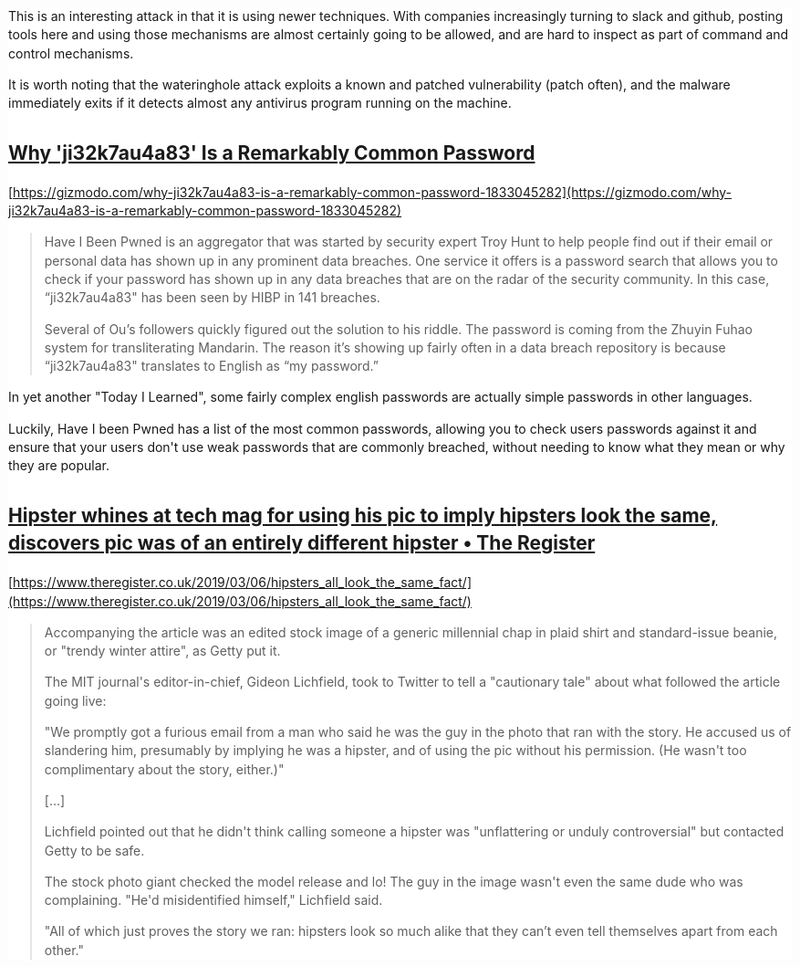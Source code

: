 
This is an interesting attack in that it is using newer techniques.  With companies increasingly turning to slack and github, posting tools here and using those mechanisms are almost certainly going to be allowed, and are hard to inspect as part of command and control mechanisms.

It is worth noting that the wateringhole attack exploits a known and patched vulnerability (patch often), and the malware immediately exits if it detects almost any antivirus program running on the machine.


## [Why 'ji32k7au4a83' Is a Remarkably Common Password](https://gizmodo.com/why-ji32k7au4a83-is-a-remarkably-common-password-1833045282)

[https://gizmodo.com/why-ji32k7au4a83-is-a-remarkably-common-password-1833045282](https://gizmodo.com/why-ji32k7au4a83-is-a-remarkably-common-password-1833045282)

> Have I Been Pwned is an aggregator that was started by security expert Troy Hunt to help people find out if their email or personal data has shown up in any prominent data breaches. One service it offers is a password search that allows you to check if your password has shown up in any data breaches that are on the radar of the security community. In this case, “ji32k7au4a83" has been seen by HIBP in 141 breaches.
> 
> Several of Ou’s followers quickly figured out the solution to his riddle. The password is coming from the Zhuyin Fuhao system for transliterating Mandarin. The reason it’s showing up fairly often in a data breach repository is because “ji32k7au4a83" translates to English as “my password.”
> 
> 


In yet another "Today I Learned", some fairly complex english passwords are actually simple passwords in other languages.

Luckily, Have I been Pwned has a list of the most common passwords, allowing you to check users passwords against it and ensure that your users don't use weak passwords that are commonly breached, without needing to know what they mean or why they are popular.


## [Hipster whines at tech mag for using his pic to imply hipsters look the same, discovers pic was of an entirely different hipster • The Register](https://www.theregister.co.uk/2019/03/06/hipsters_all_look_the_same_fact/)

[https://www.theregister.co.uk/2019/03/06/hipsters_all_look_the_same_fact/](https://www.theregister.co.uk/2019/03/06/hipsters_all_look_the_same_fact/)

> Accompanying the article was an edited stock image of a generic millennial chap in plaid shirt and standard-issue beanie, or "trendy winter attire", as Getty put it.
> 
> The MIT journal's editor-in-chief, Gideon Lichfield, took to Twitter to tell a "cautionary tale" about what followed the article going live:
> 
> "We promptly got a furious email from a man who said he was the guy in the photo that ran with the story. He accused us of slandering him, presumably by implying he was a hipster, and of using the pic without his permission. (He wasn't too complimentary about the story, either.)"
> 
> [...]
> 
> Lichfield pointed out that he didn't think calling someone a hipster was "unflattering or unduly controversial" but contacted Getty to be safe.
> 
> The stock photo giant checked the model release and lo! The guy in the image wasn't even the same dude who was complaining. "He'd misidentified himself," Lichfield said.
> 
> "All of which just proves the story we ran: hipsters look so much alike that they can’t even tell themselves apart from each other."

